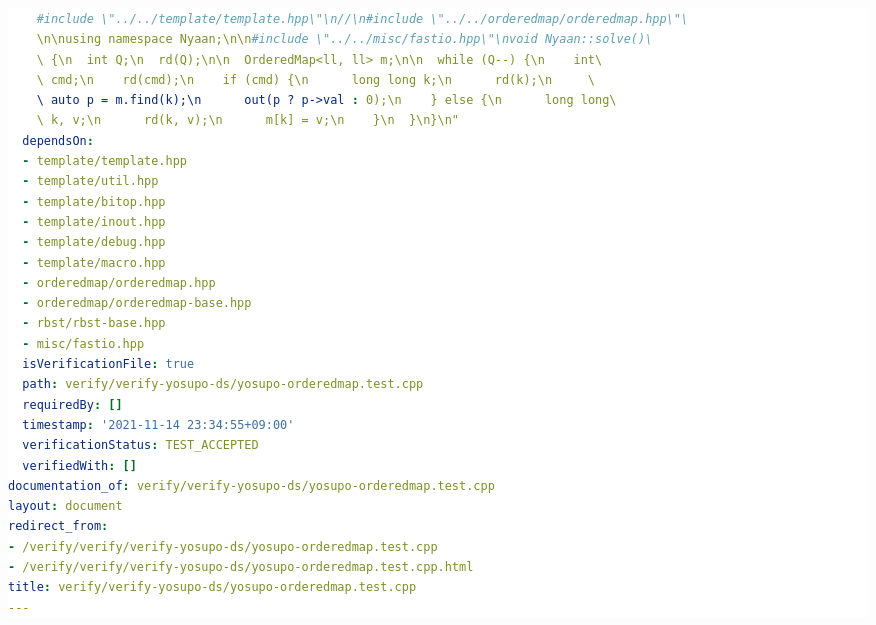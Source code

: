 ```yaml
    #include \"../../template/template.hpp\"\n//\n#include \"../../orderedmap/orderedmap.hpp\"\
    \n\nusing namespace Nyaan;\n\n#include \"../../misc/fastio.hpp\"\nvoid Nyaan::solve()\
    \ {\n  int Q;\n  rd(Q);\n\n  OrderedMap<ll, ll> m;\n\n  while (Q--) {\n    int\
    \ cmd;\n    rd(cmd);\n    if (cmd) {\n      long long k;\n      rd(k);\n     \
    \ auto p = m.find(k);\n      out(p ? p->val : 0);\n    } else {\n      long long\
    \ k, v;\n      rd(k, v);\n      m[k] = v;\n    }\n  }\n}\n"
  dependsOn:
  - template/template.hpp
  - template/util.hpp
  - template/bitop.hpp
  - template/inout.hpp
  - template/debug.hpp
  - template/macro.hpp
  - orderedmap/orderedmap.hpp
  - orderedmap/orderedmap-base.hpp
  - rbst/rbst-base.hpp
  - misc/fastio.hpp
  isVerificationFile: true
  path: verify/verify-yosupo-ds/yosupo-orderedmap.test.cpp
  requiredBy: []
  timestamp: '2021-11-14 23:34:55+09:00'
  verificationStatus: TEST_ACCEPTED
  verifiedWith: []
documentation_of: verify/verify-yosupo-ds/yosupo-orderedmap.test.cpp
layout: document
redirect_from:
- /verify/verify/verify-yosupo-ds/yosupo-orderedmap.test.cpp
- /verify/verify/verify-yosupo-ds/yosupo-orderedmap.test.cpp.html
title: verify/verify-yosupo-ds/yosupo-orderedmap.test.cpp
---
```

